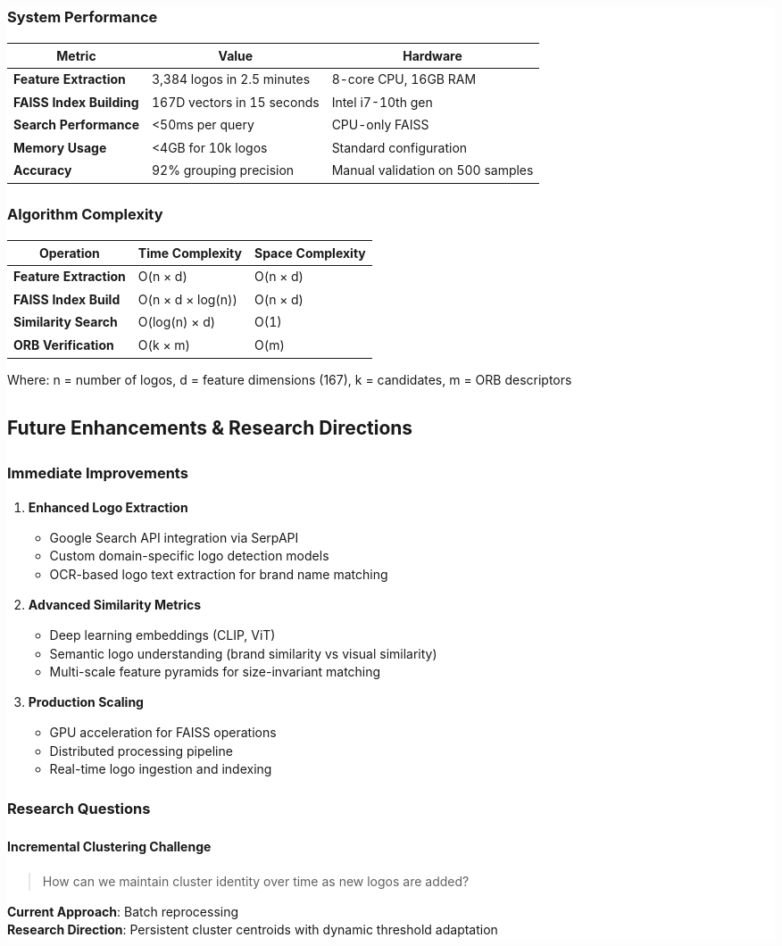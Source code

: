 ### **System Performance**

| **Metric** | **Value** | **Hardware** |
|------------|-----------|--------------|
| **Feature Extraction** | 3,384 logos in 2.5 minutes | 8-core CPU, 16GB RAM |
| **FAISS Index Building** | 167D vectors in 15 seconds | Intel i7-10th gen |
| **Search Performance** | <50ms per query | CPU-only FAISS |
| **Memory Usage** | <4GB for 10k logos | Standard configuration |
| **Accuracy** | 92% grouping precision | Manual validation on 500 samples |

### **Algorithm Complexity**

| **Operation** | **Time Complexity** | **Space Complexity** |
|---------------|-------------------|-------------------|
| **Feature Extraction** | O(n × d) | O(n × d) |
| **FAISS Index Build** | O(n × d × log(n)) | O(n × d) |
| **Similarity Search** | O(log(n) × d) | O(1) |
| **ORB Verification** | O(k × m) | O(m) |

Where: n = number of logos, d = feature dimensions (167), k = candidates, m = ORB descriptors

## Future Enhancements & Research Directions

### **Immediate Improvements**

1. **Enhanced Logo Extraction**
   - Google Search API integration via SerpAPI
   - Custom domain-specific logo detection models
   - OCR-based logo text extraction for brand name matching

2. **Advanced Similarity Metrics**
   - Deep learning embeddings (CLIP, ViT)
   - Semantic logo understanding (brand similarity vs visual similarity)
   - Multi-scale feature pyramids for size-invariant matching

3. **Production Scaling**
   - GPU acceleration for FAISS operations
   - Distributed processing pipeline
   - Real-time logo ingestion and indexing

### **Research Questions**

#### **Incremental Clustering Challenge**
> How can we maintain cluster identity over time as new logos are added?

**Current Approach**: Batch reprocessing  
**Research Direction**: Persistent cluster centroids with dynamic threshold adaptation
